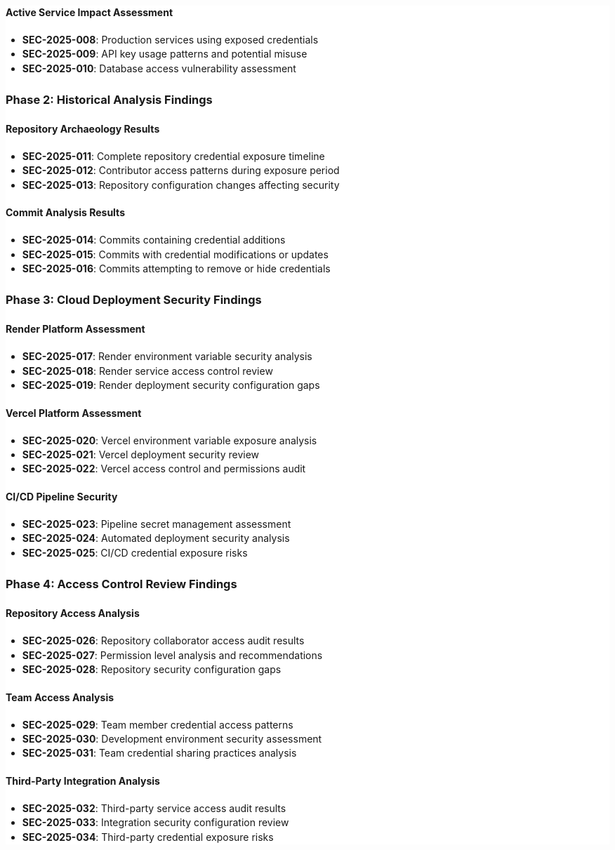 #### Active Service Impact Assessment
- **SEC-2025-008**: Production services using exposed credentials
- **SEC-2025-009**: API key usage patterns and potential misuse
- **SEC-2025-010**: Database access vulnerability assessment

### Phase 2: Historical Analysis Findings

#### Repository Archaeology Results
- **SEC-2025-011**: Complete repository credential exposure timeline
- **SEC-2025-012**: Contributor access patterns during exposure period
- **SEC-2025-013**: Repository configuration changes affecting security

#### Commit Analysis Results
- **SEC-2025-014**: Commits containing credential additions
- **SEC-2025-015**: Commits with credential modifications or updates
- **SEC-2025-016**: Commits attempting to remove or hide credentials

### Phase 3: Cloud Deployment Security Findings

#### Render Platform Assessment
- **SEC-2025-017**: Render environment variable security analysis
- **SEC-2025-018**: Render service access control review
- **SEC-2025-019**: Render deployment security configuration gaps

#### Vercel Platform Assessment
- **SEC-2025-020**: Vercel environment variable exposure analysis
- **SEC-2025-021**: Vercel deployment security review
- **SEC-2025-022**: Vercel access control and permissions audit

#### CI/CD Pipeline Security
- **SEC-2025-023**: Pipeline secret management assessment
- **SEC-2025-024**: Automated deployment security analysis
- **SEC-2025-025**: CI/CD credential exposure risks

### Phase 4: Access Control Review Findings

#### Repository Access Analysis
- **SEC-2025-026**: Repository collaborator access audit results
- **SEC-2025-027**: Permission level analysis and recommendations
- **SEC-2025-028**: Repository security configuration gaps

#### Team Access Analysis
- **SEC-2025-029**: Team member credential access patterns
- **SEC-2025-030**: Development environment security assessment
- **SEC-2025-031**: Team credential sharing practices analysis

#### Third-Party Integration Analysis
- **SEC-2025-032**: Third-party service access audit results
- **SEC-2025-033**: Integration security configuration review
- **SEC-2025-034**: Third-party credential exposure risks
